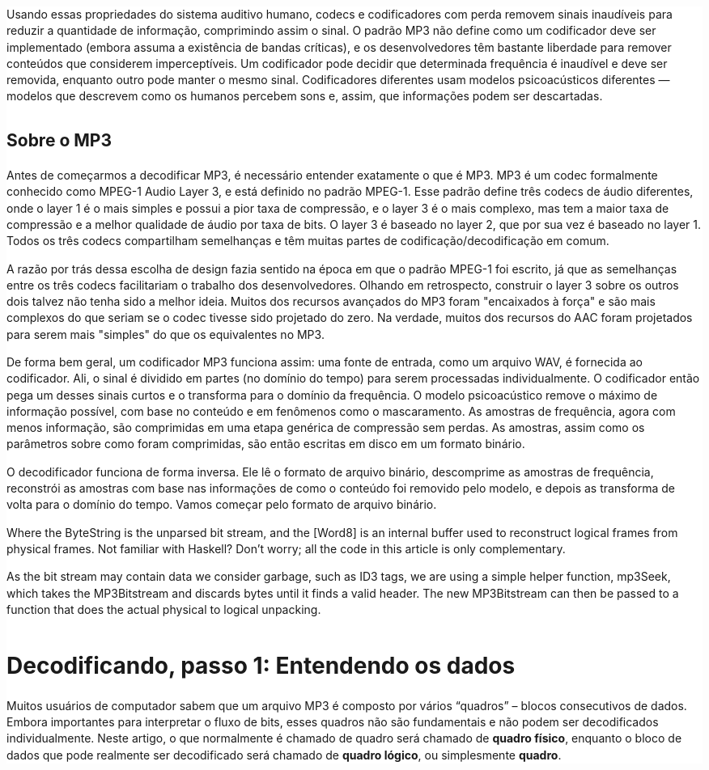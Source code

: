 Usando essas propriedades do sistema auditivo humano, codecs e codificadores com perda removem sinais inaudíveis para reduzir a quantidade de informação, comprimindo assim o sinal. O padrão MP3 não define como um codificador deve ser implementado (embora assuma a existência de bandas críticas), e os desenvolvedores têm bastante liberdade para remover conteúdos que considerem imperceptíveis. Um codificador pode decidir que determinada frequência é inaudível e deve ser removida, enquanto outro pode manter o mesmo sinal. Codificadores diferentes usam modelos psicoacústicos diferentes — modelos que descrevem como os humanos percebem sons e, assim, que informações podem ser descartadas.

## Sobre o MP3

Antes de começarmos a decodificar MP3, é necessário entender exatamente o que é MP3. MP3 é um codec formalmente conhecido como MPEG-1 Audio Layer 3, e está definido no padrão MPEG-1. Esse padrão define três codecs de áudio diferentes, onde o layer 1 é o mais simples e possui a pior taxa de compressão, e o layer 3 é o mais complexo, mas tem a maior taxa de compressão e a melhor qualidade de áudio por taxa de bits. O layer 3 é baseado no layer 2, que por sua vez é baseado no layer 1. Todos os três codecs compartilham semelhanças e têm muitas partes de codificação/decodificação em comum.

A razão por trás dessa escolha de design fazia sentido na época em que o padrão MPEG-1 foi escrito, já que as semelhanças entre os três codecs facilitariam o trabalho dos desenvolvedores. Olhando em retrospecto, construir o layer 3 sobre os outros dois talvez não tenha sido a melhor ideia. Muitos dos recursos avançados do MP3 foram "encaixados à força" e são mais complexos do que seriam se o codec tivesse sido projetado do zero. Na verdade, muitos dos recursos do AAC foram projetados para serem mais "simples" do que os equivalentes no MP3.

De forma bem geral, um codificador MP3 funciona assim: uma fonte de entrada, como um arquivo WAV, é fornecida ao codificador. Ali, o sinal é dividido em partes (no domínio do tempo) para serem processadas individualmente. O codificador então pega um desses sinais curtos e o transforma para o domínio da frequência. O modelo psicoacústico remove o máximo de informação possível, com base no conteúdo e em fenômenos como o mascaramento. As amostras de frequência, agora com menos informação, são comprimidas em uma etapa genérica de compressão sem perdas. As amostras, assim como os parâmetros sobre como foram comprimidas, são então escritas em disco em um formato binário.

O decodificador funciona de forma inversa. Ele lê o formato de arquivo binário, descomprime as amostras de frequência, reconstrói as amostras com base nas informações de como o conteúdo foi removido pelo modelo, e depois as transforma de volta para o domínio do tempo. Vamos começar pelo formato de arquivo binário.

Where the ByteString is the unparsed bit stream, and the [Word8] is an internal buffer used to reconstruct logical frames from physical frames. Not familiar with Haskell? Don’t worry; all the code in this article is only complementary.

As the bit stream may contain data we consider garbage, such as ID3 tags, we are using a simple helper function, mp3Seek, which takes the MP3Bitstream and discards bytes until it finds a valid header. The new MP3Bitstream can then be passed to a function that does the actual physical to logical unpacking.

# Decodificando, passo 1: Entendendo os dados

Muitos usuários de computador sabem que um arquivo MP3 é composto por vários “quadros” – blocos consecutivos de dados. Embora importantes para interpretar o fluxo de bits, esses quadros não são fundamentais e não podem ser decodificados individualmente. Neste artigo, o que normalmente é chamado de quadro será chamado de **quadro físico**, enquanto o bloco de dados que pode realmente ser decodificado será chamado de **quadro lógico**, ou simplesmente **quadro**.
